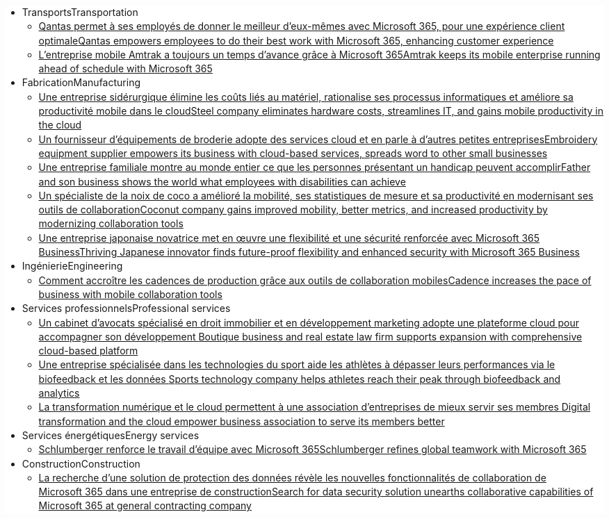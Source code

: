 - <span data-ttu-id="d216f-141">Transports</span><span class="sxs-lookup"><span data-stu-id="d216f-141">Transportation</span></span>
  - [<span data-ttu-id="d216f-142">Qantas permet à ses employés de donner le meilleur d’eux-mêmes avec Microsoft 365, pour une expérience client optimale</span><span class="sxs-lookup"><span data-stu-id="d216f-142">Qantas empowers employees to do their best work with Microsoft 365, enhancing customer experience</span></span>](https://aka.ms/Qantas_CS)
  - [<span data-ttu-id="d216f-143">L’entreprise mobile Amtrak a toujours un temps d’avance grâce à Microsoft 365</span><span class="sxs-lookup"><span data-stu-id="d216f-143">Amtrak keeps its mobile enterprise running ahead of schedule with Microsoft 365</span></span>](https://aka.ms/Amtrak_)
- <span data-ttu-id="d216f-144">Fabrication</span><span class="sxs-lookup"><span data-stu-id="d216f-144">Manufacturing</span></span>
  - [<span data-ttu-id="d216f-145">Une entreprise sidérurgique élimine les coûts liés au matériel, rationalise ses processus informatiques et améliore sa productivité mobile dans le cloud</span><span class="sxs-lookup"><span data-stu-id="d216f-145">Steel company eliminates hardware costs, streamlines IT, and gains mobile productivity in the cloud</span></span>](https://aka.ms/Steeledalecasestudy)
  - [<span data-ttu-id="d216f-146">Un fournisseur d’équipements de broderie adopte des services cloud et en parle à d’autres petites entreprises</span><span class="sxs-lookup"><span data-stu-id="d216f-146">Embroidery equipment supplier empowers its business with cloud-based services, spreads word to other small businesses</span></span>](https://aka.ms/PriorityLLCCaseStudy)
  - [<span data-ttu-id="d216f-147">Une entreprise familiale montre au monde entier ce que les personnes présentant un handicap peuvent accomplir</span><span class="sxs-lookup"><span data-stu-id="d216f-147">Father and son business shows the world what employees with disabilities can achieve</span></span>](https://aka.ms/JCSCaseStudy)
  - [<span data-ttu-id="d216f-148">Un spécialiste de la noix de coco a amélioré la mobilité, ses statistiques de mesure et sa productivité en modernisant ses outils de collaboration</span><span class="sxs-lookup"><span data-stu-id="d216f-148">Coconut company gains improved mobility, better metrics, and increased productivity by modernizing collaboration tools</span></span>](https://aka.ms/SilvermillCS)
  - [<span data-ttu-id="d216f-149">Une entreprise japonaise novatrice met en œuvre une flexibilité et une sécurité renforcée avec Microsoft 365 Business</span><span class="sxs-lookup"><span data-stu-id="d216f-149">Thriving Japanese innovator finds future-proof flexibility and enhanced security with Microsoft 365 Business</span></span>](https://aka.ms/DreamFactoryCaseStudy)
- <span data-ttu-id="d216f-150">Ingénierie</span><span class="sxs-lookup"><span data-stu-id="d216f-150">Engineering</span></span>
   - [<span data-ttu-id="d216f-151">Comment accroître les cadences de production grâce aux outils de collaboration mobiles</span><span class="sxs-lookup"><span data-stu-id="d216f-151">Cadence increases the pace of business with mobile collaboration tools</span></span>](https://customers.microsoft.com/story/cadence-partner-professional-services-microsoft-365)
- <span data-ttu-id="d216f-152">Services professionnels</span><span class="sxs-lookup"><span data-stu-id="d216f-152">Professional services</span></span>
  - [<span data-ttu-id="d216f-153">Un cabinet d’avocats spécialisé en droit immobilier et en développement marketing adopte une plateforme cloud pour accompagner son développement </span><span class="sxs-lookup"><span data-stu-id="d216f-153">Boutique business and real estate law firm supports expansion with comprehensive cloud-based platform </span></span>](https://aka.ms/Lieserskaffcasestudy)
  - [<span data-ttu-id="d216f-154">Une entreprise spécialisée dans les technologies du sport aide les athlètes à dépasser leurs performances via le biofeedback et les données </span><span class="sxs-lookup"><span data-stu-id="d216f-154">Sports technology company helps athletes reach their peak through biofeedback and analytics </span></span>](https://aka.ms/KMOTIONCasestudy)
  - [<span data-ttu-id="d216f-155">La transformation numérique et le cloud permettent à une association d’entreprises de mieux servir ses membres </span><span class="sxs-lookup"><span data-stu-id="d216f-155">Digital transformation and the cloud empower business association to serve its members better </span></span>](https://aka.ms/AIMCS)
- <span data-ttu-id="d216f-156">Services énergétiques</span><span class="sxs-lookup"><span data-stu-id="d216f-156">Energy services</span></span>
  - [<span data-ttu-id="d216f-157">Schlumberger renforce le travail d’équipe avec Microsoft 365</span><span class="sxs-lookup"><span data-stu-id="d216f-157">Schlumberger refines global teamwork with Microsoft 365</span></span>](https://aka.ms/Schlumberger_)
- <span data-ttu-id="d216f-158">Construction</span><span class="sxs-lookup"><span data-stu-id="d216f-158">Construction</span></span>
  - [<span data-ttu-id="d216f-159">La recherche d’une solution de protection des données révèle les nouvelles fonctionnalités de collaboration de Microsoft 365 dans une entreprise de construction</span><span class="sxs-lookup"><span data-stu-id="d216f-159">Search for data security solution unearths collaborative capabilities of Microsoft 365 at general contracting company</span></span>](https://aka.ms/Transbluecasestudy)